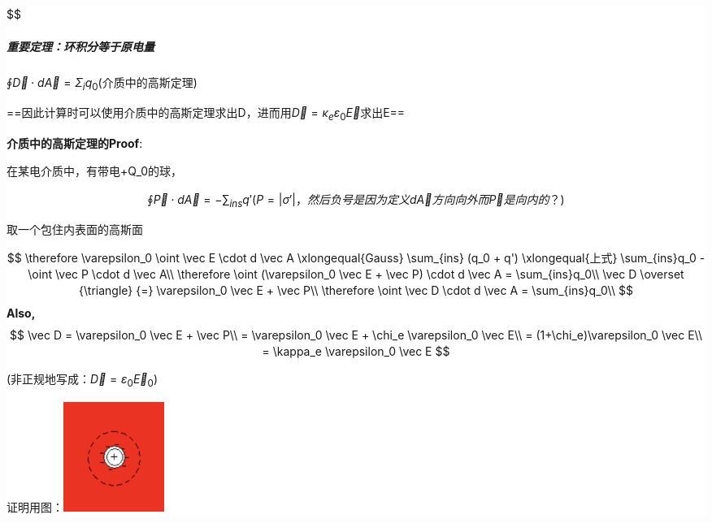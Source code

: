 $$
##### 重要定理：环积分等于原电量

$\oint \vec D \cdot d \vec A= \Sigma_{i}q_0$(介质中的高斯定理)

==因此计算时可以使用介质中的高斯定理求出D，进而用$\vec D = \kappa_e \varepsilon_0 \vec E$求出E==

**介质中的高斯定理的Proof**:

在某电介质中，有带电+Q_0的球，

$$
\oint \vec P \cdot d \vec A = - \sum_{ins} q'
(P = |\sigma'|，然后负号是因为定义d\vec A方向向外而\vec P是向内的？)
$$

取一个包住内表面的高斯面

$$
\therefore \varepsilon_0 \oint \vec E \cdot d \vec A
\xlongequal{Gauss} \sum_{ins} (q_0 + q')
\xlongequal{上式} \sum_{ins}q_0 - \oint \vec P \cdot d \vec A\\
\therefore \oint (\varepsilon_0 \vec E + \vec P) \cdot d \vec A
= \sum_{ins}q_0\\
\vec D \overset {\triangle} {=} \varepsilon_0 \vec E + \vec P\\
\therefore \oint \vec D \cdot d \vec A
= \sum_{ins}q_0\\
$$
**Also,**
$$
\vec D = \varepsilon_0 \vec E + \vec P\\
= \varepsilon_0 \vec E + \chi_e \varepsilon_0 \vec E\\
= (1+\chi_e)\varepsilon_0 \vec E\\
= \kappa_e \varepsilon_0 \vec E
$$

(非正规地写成：$\vec D = \varepsilon_0 \vec E_0$)

证明用图：<img src="普物2笔记.assets/image-20191013182554314.png" alt="image-20191013182554314" style="zoom:35%;" />
